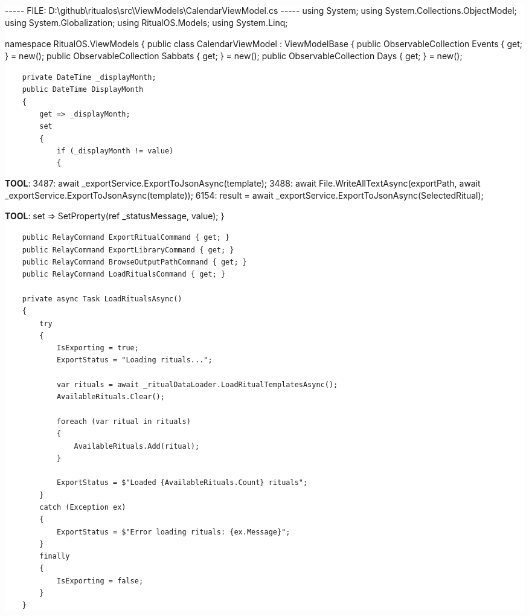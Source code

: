 

----- FILE: D:\github\ritualos\src\ViewModels\CalendarViewModel.cs -----
using System;
using System.Collections.ObjectModel;
using System.Globalization;
using RitualOS.Models;
using System.Linq;

namespace RitualOS.ViewModels
{
    public class CalendarViewModel : ViewModelBase
    {
        public ObservableCollection<CalendarEvent> Events { get; } = new();
        public ObservableCollection<DateTime> Sabbats { get; } = new();
        public ObservableCollection<CalendarDayViewModel> Days { get; } = new();

        private DateTime _displayMonth;
        public DateTime DisplayMonth
        {
            get => _displayMonth;
            set
            {
                if (_displayMonth != value)
                {

**TOOL**: 3487:                    await _exportService.ExportToJsonAsync(template);
3488:                    await File.WriteAllTextAsync(exportPath, await _exportService.ExportToJsonAsync(template));
6154:                        result = await _exportService.ExportToJsonAsync(SelectedRitual);

**TOOL**: set => SetProperty(ref _statusMessage, value);
        }

        public RelayCommand ExportRitualCommand { get; }
        public RelayCommand ExportLibraryCommand { get; }
        public RelayCommand BrowseOutputPathCommand { get; }
        public RelayCommand LoadRitualsCommand { get; }

        private async Task LoadRitualsAsync()
        {
            try
            {
                IsExporting = true;
                ExportStatus = "Loading rituals...";

                var rituals = await _ritualDataLoader.LoadRitualTemplatesAsync();
                AvailableRituals.Clear();
                
                foreach (var ritual in rituals)
                {
                    AvailableRituals.Add(ritual);
                }

                ExportStatus = $"Loaded {AvailableRituals.Count} rituals";
            }
            catch (Exception ex)
            {
                ExportStatus = $"Error loading rituals: {ex.Message}";
            }
            finally
            {
                IsExporting = false;
            }
        }
